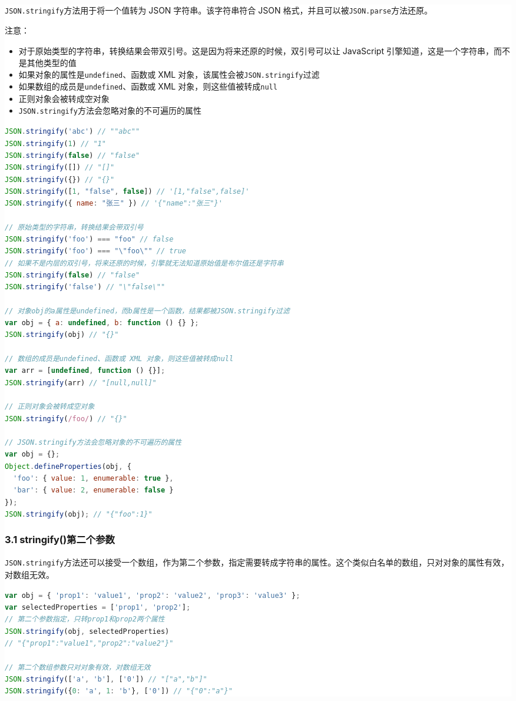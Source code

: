 `JSON.stringify`方法用于将一个值转为 JSON 字符串。该字符串符合 JSON 格式，并且可以被`JSON.parse`方法还原。

注意：

-   对于原始类型的字符串，转换结果会带双引号。这是因为将来还原的时候，双引号可以让 JavaScript 引擎知道，这是一个字符串，而不是其他类型的值
-   如果对象的属性是`undefined`、函数或 XML 对象，该属性会被`JSON.stringify`过滤
-   如果数组的成员是`undefined`、函数或 XML 对象，则这些值被转成`null`
-   正则对象会被转成空对象
-   `JSON.stringify`方法会忽略对象的不可遍历的属性

```js
JSON.stringify('abc') // ""abc""
JSON.stringify(1) // "1"
JSON.stringify(false) // "false"
JSON.stringify([]) // "[]"
JSON.stringify({}) // "{}"
JSON.stringify([1, "false", false]) // '[1,"false",false]'
JSON.stringify({ name: "张三" }) // '{"name":"张三"}'

// 原始类型的字符串，转换结果会带双引号
JSON.stringify('foo') === "foo" // false
JSON.stringify('foo') === "\"foo\"" // true
// 如果不是内层的双引号，将来还原的时候，引擎就无法知道原始值是布尔值还是字符串
JSON.stringify(false) // "false"
JSON.stringify('false') // "\"false\""

// 对象obj的a属性是undefined，而b属性是一个函数，结果都被JSON.stringify过滤
var obj = { a: undefined, b: function () {} };
JSON.stringify(obj) // "{}"

// 数组的成员是undefined、函数或 XML 对象，则这些值被转成null
var arr = [undefined, function () {}];
JSON.stringify(arr) // "[null,null]"

// 正则对象会被转成空对象
JSON.stringify(/foo/) // "{}"

// JSON.stringify方法会忽略对象的不可遍历的属性
var obj = {};
Object.defineProperties(obj, {
  'foo': { value: 1, enumerable: true },
  'bar': { value: 2, enumerable: false }
});
JSON.stringify(obj); // "{"foo":1}"
```

### 3.1 stringify()第二个参数

`JSON.stringify`方法还可以接受一个数组，作为第二个参数，指定需要转成字符串的属性。这个类似白名单的数组，只对对象的属性有效，对数组无效。

```js
var obj = { 'prop1': 'value1', 'prop2': 'value2', 'prop3': 'value3' };
var selectedProperties = ['prop1', 'prop2'];
// 第二个参数指定，只转prop1和prop2两个属性
JSON.stringify(obj, selectedProperties)
// "{"prop1":"value1","prop2":"value2"}"

// 第二个数组参数只对对象有效，对数组无效
JSON.stringify(['a', 'b'], ['0']) // "["a","b"]"
JSON.stringify({0: 'a', 1: 'b'}, ['0']) // "{"0":"a"}"
```
